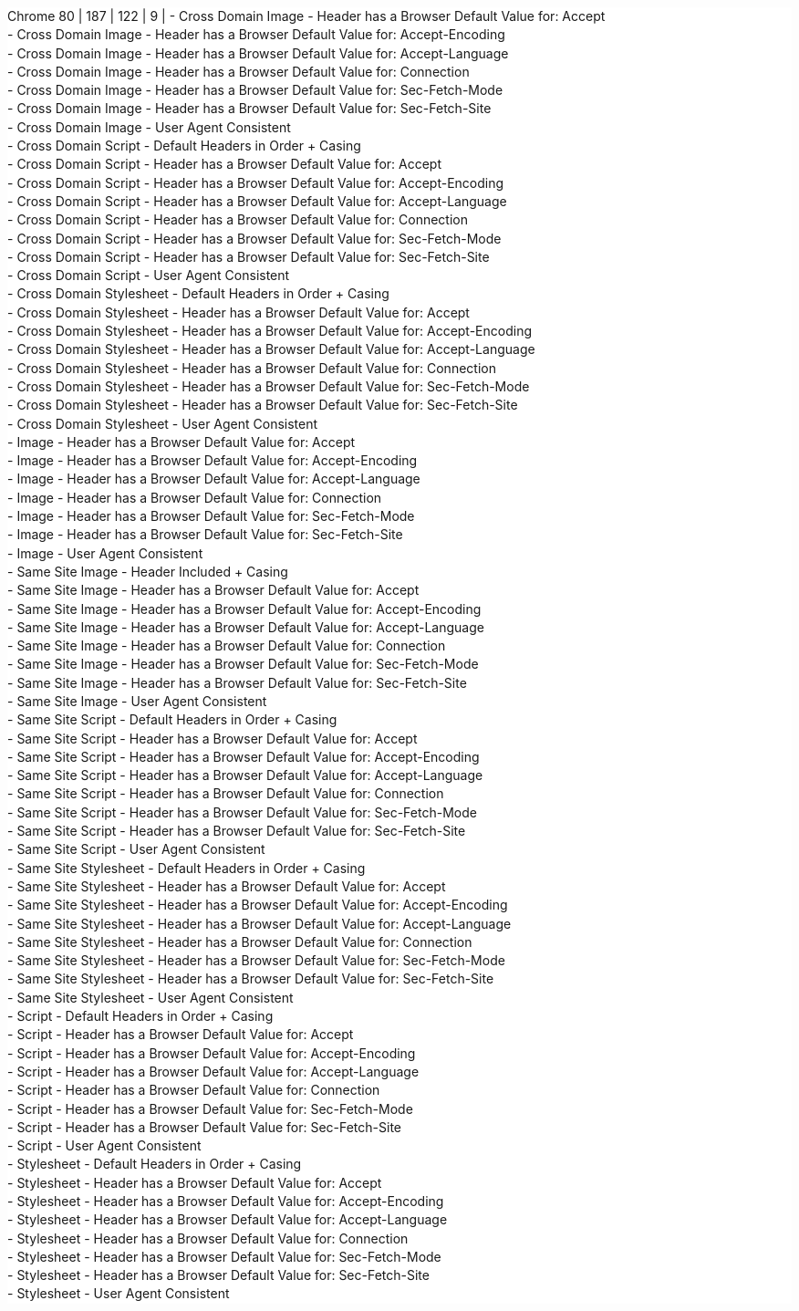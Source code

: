 Chrome 80 | 187 | 122 | 9 | - Cross Domain Image - Header has a Browser Default Value for: Accept<br/>- Cross Domain Image - Header has a Browser Default Value for: Accept-Encoding<br/>- Cross Domain Image - Header has a Browser Default Value for: Accept-Language<br/>- Cross Domain Image - Header has a Browser Default Value for: Connection<br/>- Cross Domain Image - Header has a Browser Default Value for: Sec-Fetch-Mode<br/>- Cross Domain Image - Header has a Browser Default Value for: Sec-Fetch-Site<br/>- Cross Domain Image - User Agent Consistent<br/>- Cross Domain Script - Default Headers in Order + Casing<br/>- Cross Domain Script - Header has a Browser Default Value for: Accept<br/>- Cross Domain Script - Header has a Browser Default Value for: Accept-Encoding<br/>- Cross Domain Script - Header has a Browser Default Value for: Accept-Language<br/>- Cross Domain Script - Header has a Browser Default Value for: Connection<br/>- Cross Domain Script - Header has a Browser Default Value for: Sec-Fetch-Mode<br/>- Cross Domain Script - Header has a Browser Default Value for: Sec-Fetch-Site<br/>- Cross Domain Script - User Agent Consistent<br/>- Cross Domain Stylesheet - Default Headers in Order + Casing<br/>- Cross Domain Stylesheet - Header has a Browser Default Value for: Accept<br/>- Cross Domain Stylesheet - Header has a Browser Default Value for: Accept-Encoding<br/>- Cross Domain Stylesheet - Header has a Browser Default Value for: Accept-Language<br/>- Cross Domain Stylesheet - Header has a Browser Default Value for: Connection<br/>- Cross Domain Stylesheet - Header has a Browser Default Value for: Sec-Fetch-Mode<br/>- Cross Domain Stylesheet - Header has a Browser Default Value for: Sec-Fetch-Site<br/>- Cross Domain Stylesheet - User Agent Consistent<br/>- Image - Header has a Browser Default Value for: Accept<br/>- Image - Header has a Browser Default Value for: Accept-Encoding<br/>- Image - Header has a Browser Default Value for: Accept-Language<br/>- Image - Header has a Browser Default Value for: Connection<br/>- Image - Header has a Browser Default Value for: Sec-Fetch-Mode<br/>- Image - Header has a Browser Default Value for: Sec-Fetch-Site<br/>- Image - User Agent Consistent<br/>- Same Site Image - Header Included + Casing<br/>- Same Site Image - Header has a Browser Default Value for: Accept<br/>- Same Site Image - Header has a Browser Default Value for: Accept-Encoding<br/>- Same Site Image - Header has a Browser Default Value for: Accept-Language<br/>- Same Site Image - Header has a Browser Default Value for: Connection<br/>- Same Site Image - Header has a Browser Default Value for: Sec-Fetch-Mode<br/>- Same Site Image - Header has a Browser Default Value for: Sec-Fetch-Site<br/>- Same Site Image - User Agent Consistent<br/>- Same Site Script - Default Headers in Order + Casing<br/>- Same Site Script - Header has a Browser Default Value for: Accept<br/>- Same Site Script - Header has a Browser Default Value for: Accept-Encoding<br/>- Same Site Script - Header has a Browser Default Value for: Accept-Language<br/>- Same Site Script - Header has a Browser Default Value for: Connection<br/>- Same Site Script - Header has a Browser Default Value for: Sec-Fetch-Mode<br/>- Same Site Script - Header has a Browser Default Value for: Sec-Fetch-Site<br/>- Same Site Script - User Agent Consistent<br/>- Same Site Stylesheet - Default Headers in Order + Casing<br/>- Same Site Stylesheet - Header has a Browser Default Value for: Accept<br/>- Same Site Stylesheet - Header has a Browser Default Value for: Accept-Encoding<br/>- Same Site Stylesheet - Header has a Browser Default Value for: Accept-Language<br/>- Same Site Stylesheet - Header has a Browser Default Value for: Connection<br/>- Same Site Stylesheet - Header has a Browser Default Value for: Sec-Fetch-Mode<br/>- Same Site Stylesheet - Header has a Browser Default Value for: Sec-Fetch-Site<br/>- Same Site Stylesheet - User Agent Consistent<br/>- Script - Default Headers in Order + Casing<br/>- Script - Header has a Browser Default Value for: Accept<br/>- Script - Header has a Browser Default Value for: Accept-Encoding<br/>- Script - Header has a Browser Default Value for: Accept-Language<br/>- Script - Header has a Browser Default Value for: Connection<br/>- Script - Header has a Browser Default Value for: Sec-Fetch-Mode<br/>- Script - Header has a Browser Default Value for: Sec-Fetch-Site<br/>- Script - User Agent Consistent<br/>- Stylesheet - Default Headers in Order + Casing<br/>- Stylesheet - Header has a Browser Default Value for: Accept<br/>- Stylesheet - Header has a Browser Default Value for: Accept-Encoding<br/>- Stylesheet - Header has a Browser Default Value for: Accept-Language<br/>- Stylesheet - Header has a Browser Default Value for: Connection<br/>- Stylesheet - Header has a Browser Default Value for: Sec-Fetch-Mode<br/>- Stylesheet - Header has a Browser Default Value for: Sec-Fetch-Site<br/>- Stylesheet - User Agent Consistent<br/>
